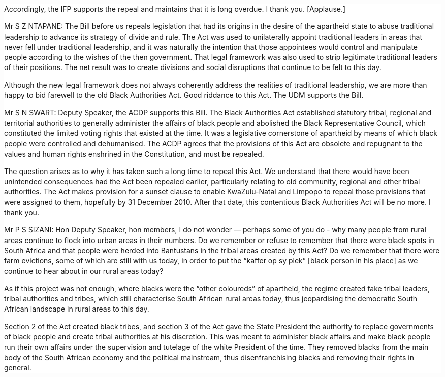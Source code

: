 Accordingly, the IFP supports the repeal and maintains that it is long
overdue. I thank you. [Applause.]

Mr S Z NTAPANE: The Bill before us repeals legislation that had its origins
in the desire of the apartheid state to abuse traditional leadership to
advance its strategy of divide and rule. The Act was used to unilaterally
appoint traditional leaders in areas that never fell under traditional
leadership, and it was naturally the intention that those appointees would
control and manipulate people according to the wishes of the then
government. That legal framework was also used to strip legitimate
traditional leaders of their positions. The net result was to create
divisions and social disruptions that continue to be felt to this day.

Although the new legal framework does not always coherently address the
realities of traditional leadership, we are more than happy to bid farewell
to the old Black Authorities Act. Good riddance to this Act. The UDM
supports the Bill.

Mr S N SWART: Deputy Speaker, the ACDP supports this Bill. The Black
Authorities Act established statutory tribal, regional and territorial
authorities to generally administer the affairs of black people and
abolished the Black Representative Council, which constituted the limited
voting rights that existed at the time. It was a legislative cornerstone of
apartheid by means of which black people were controlled and dehumanised.
The ACDP agrees that the provisions of this Act are obsolete and repugnant
to the values and human rights enshrined in the Constitution, and must be
repealed.

The question arises as to why it has taken such a long time to repeal this
Act. We understand that there would have been unintended consequences had
the Act been repealed earlier, particularly relating to old community,
regional and other tribal authorities. The Act makes provision for a sunset
clause to enable KwaZulu-Natal and Limpopo to repeal those provisions that
were assigned to them, hopefully by 31 December 2010. After that date, this
contentious Black Authorities Act will be no more. I thank you.

Mr P S SIZANI: Hon Deputy Speaker, hon members, I do not wonder — perhaps
some of you do - why many people from rural areas continue to flock into
urban areas in their numbers. Do we remember or refuse to remember that
there were black spots in South Africa and that people were herded into
Bantustans in the tribal areas created by this Act? Do we remember that
there were farm evictions, some of which are still with us today, in order
to put the “kaffer op sy plek” [black person in his place] as we continue
to hear about in our rural areas today?

As if this project was not enough, where blacks were the “other coloureds”
of apartheid, the regime created fake tribal leaders, tribal authorities
and tribes, which still characterise South African rural areas today, thus
jeopardising the democratic South African landscape in rural areas to this
day.

Section 2 of the Act created black tribes, and section 3 of the Act gave
the State President the authority to replace governments of black people
and create tribal authorities at his discretion. This was meant to
administer black affairs and make black people run their own affairs under
the supervision and tutelage of the white President of the time. They
removed blacks from the main body of the South African economy and the
political mainstream, thus disenfranchising blacks and removing their
rights in general.
